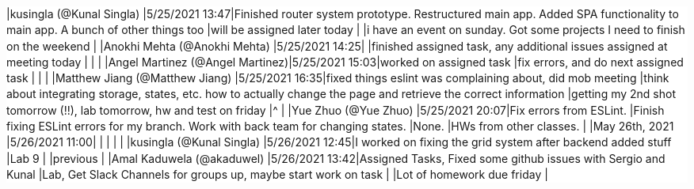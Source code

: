 |kusingla (@Kunal Singla)        |5/25/2021 13:47|Finished router system prototype. Restructured main app. Added SPA functionality to main app. A bunch of other things too                                                                                                                                          |will be assigned later today                                                                                                                       |                                                                                                               |i have an event on sunday. Got some projects I need to finish on the weekend                                  |
|Anokhi Mehta (@Anokhi Mehta)    |5/25/2021 14:25|                                                                                                                                                                                                                                                                   |finished assigned task, any additional issues assigned at meeting today                                                                            |                                                                                                               |                                                                                                              |
|Angel Martinez (@Angel Martinez)|5/25/2021 15:03|worked on assigned task                                                                                                                                                                                                                                            |fix errors, and do next assigned task                                                                                                              |                                                                                                               |                                                                                                              |
|Matthew Jiang (@Matthew Jiang)  |5/25/2021 16:35|fixed things eslint was complaining about, did mob meeting                                                                                                                                                                                                         |think about integrating storage, states, etc. how to actually change the page and retrieve the correct information                                 |getting my 2nd shot tomorrow (!!), lab tomorrow, hw and test on friday                                         |^                                                                                                             |
|Yue Zhuo (@Yue Zhuo)            |5/25/2021 20:07|Fix errors from ESLint.                                                                                                                                                                                                                                            |Finish fixing ESLint errors for my branch. Work with back team for changing states.                                                                |None.                                                                                                          |HWs from other classes.                                                                                       |
|May 26th, 2021                  |5/26/2021 11:00|                                                                                                                                                                                                                                                                   |                                                                                                                                                   |                                                                                                               |                                                                                                              |
|kusingla (@Kunal Singla)        |5/26/2021 12:45|I worked on fixing the grid system after backend added stuff                                                                                                                                                                                                       |Lab 9                                                                                                                                              |                                                                                                               |previous                                                                                                      |
|Amal Kaduwela (@akaduwel)       |5/26/2021 13:42|Assigned Tasks, Fixed some github issues with Sergio and Kunal                                                                                                                                                                                                     |Lab, Get Slack Channels for groups up, maybe start work on task                                                                                    |                                                                                                               |Lot of homework due friday                                                                                    |